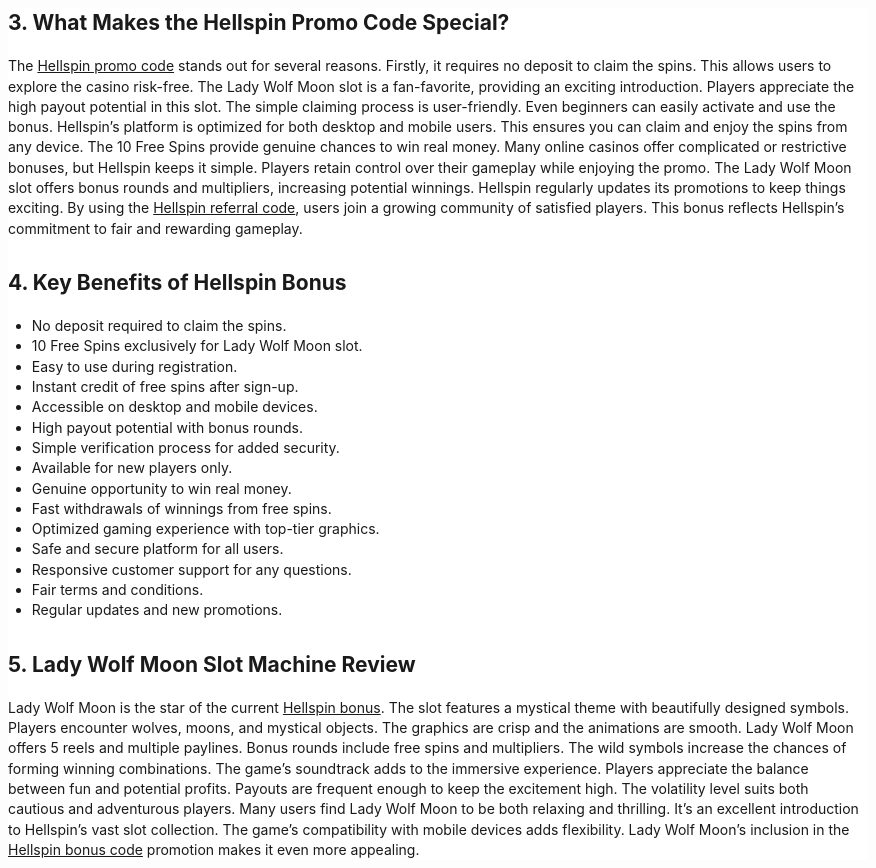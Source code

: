 <h2>3. What Makes the Hellspin Promo Code Special?</h2>
<p>
The <a href="https://media.hellpartners.com/redirect.aspx?pid=30794&bid=1466&lpid=6">Hellspin promo code</a> stands out for several reasons. Firstly, it requires no deposit to claim the spins. This allows users to explore the casino risk-free. The Lady Wolf Moon slot is a fan-favorite, providing an exciting introduction. Players appreciate the high payout potential in this slot. The simple claiming process is user-friendly. Even beginners can easily activate and use the bonus. Hellspin’s platform is optimized for both desktop and mobile users. This ensures you can claim and enjoy the spins from any device. The 10 Free Spins provide genuine chances to win real money. Many online casinos offer complicated or restrictive bonuses, but Hellspin keeps it simple. Players retain control over their gameplay while enjoying the promo. The Lady Wolf Moon slot offers bonus rounds and multipliers, increasing potential winnings. Hellspin regularly updates its promotions to keep things exciting. By using the <a href="https://media.hellpartners.com/redirect.aspx?pid=30794&bid=1466&lpid=6">Hellspin referral code</a>, users join a growing community of satisfied players. This bonus reflects Hellspin’s commitment to fair and rewarding gameplay.
</p>

<h2>4. Key Benefits of Hellspin Bonus</h2>
<ul>
<li>No deposit required to claim the spins.</li>
<li>10 Free Spins exclusively for Lady Wolf Moon slot.</li>
<li>Easy to use during registration.</li>
<li>Instant credit of free spins after sign-up.</li>
<li>Accessible on desktop and mobile devices.</li>
<li>High payout potential with bonus rounds.</li>
<li>Simple verification process for added security.</li>
<li>Available for new players only.</li>
<li>Genuine opportunity to win real money.</li>
<li>Fast withdrawals of winnings from free spins.</li>
<li>Optimized gaming experience with top-tier graphics.</li>
<li>Safe and secure platform for all users.</li>
<li>Responsive customer support for any questions.</li>
<li>Fair terms and conditions.</li>
<li>Regular updates and new promotions.</li>
</ul>

<h2>5. Lady Wolf Moon Slot Machine Review</h2>
<p>
Lady Wolf Moon is the star of the current <a href="https://media.hellpartners.com/redirect.aspx?pid=30794&bid=1466&lpid=6">Hellspin bonus</a>. The slot features a mystical theme with beautifully designed symbols. Players encounter wolves, moons, and mystical objects. The graphics are crisp and the animations are smooth. Lady Wolf Moon offers 5 reels and multiple paylines. Bonus rounds include free spins and multipliers. The wild symbols increase the chances of forming winning combinations. The game’s soundtrack adds to the immersive experience. Players appreciate the balance between fun and potential profits. Payouts are frequent enough to keep the excitement high. The volatility level suits both cautious and adventurous players. Many users find Lady Wolf Moon to be both relaxing and thrilling. It’s an excellent introduction to Hellspin’s vast slot collection. The game’s compatibility with mobile devices adds flexibility. Lady Wolf Moon’s inclusion in the <a href="https://media.hellpartners.com/redirect.aspx?pid=30794&bid=1466&lpid=6">Hellspin bonus code</a> promotion makes it even more appealing.
</p>
